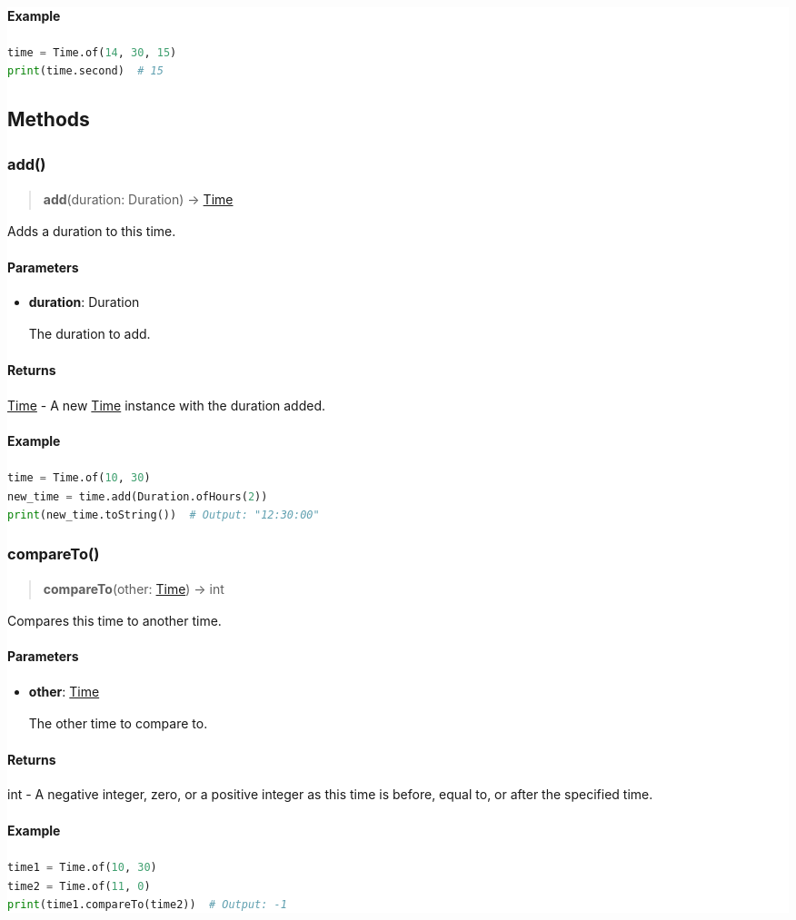 #### Example

```python
time = Time.of(14, 30, 15)
print(time.second)  # 15
```

## Methods

### add()

> **add**(duration: Duration) -> [Time](Time.md)

Adds a duration to this time.

#### Parameters

- **duration**: Duration

  The duration to add.

#### Returns

[Time](Time.md) - A new [Time](Time.md) instance with the duration added.

#### Example

```python
time = Time.of(10, 30)
new_time = time.add(Duration.ofHours(2))
print(new_time.toString())  # Output: "12:30:00"
```

### compareTo()

> **compareTo**(other: [Time](Time.md)) -> int

Compares this time to another time.

#### Parameters

- **other**: [Time](Time.md)

  The other time to compare to.

#### Returns

int - A negative integer, zero, or a positive integer as this time is before, equal to, or after the specified time.

#### Example

```python
time1 = Time.of(10, 30)
time2 = Time.of(11, 0)
print(time1.compareTo(time2))  # Output: -1
```
